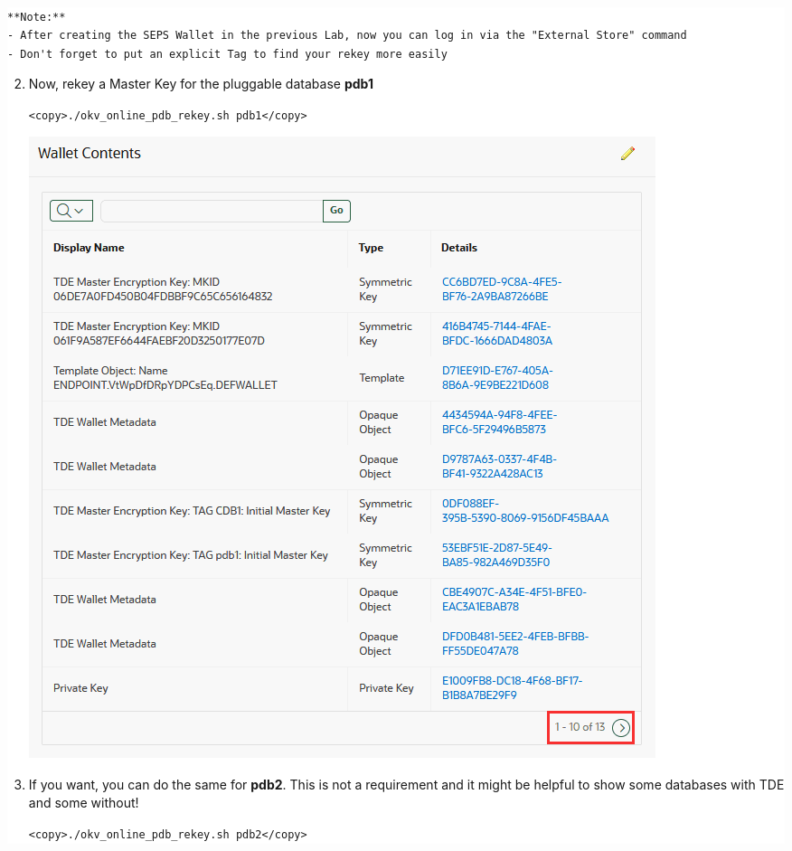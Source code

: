     **Note:**
    - After creating the SEPS Wallet in the previous Lab, now you can log in via the "External Store" command
    - Don't forget to put an explicit Tag to find your rekey more easily

2. Now, rekey a Master Key for the pluggable database **pdb1**

      ````
    <copy>./okv_online_pdb_rekey.sh pdb1</copy>
      ````

   ![](./images/okv-028.png " ")

3. If you want, you can do the same for **pdb2**. This is not a requirement and it might be helpful to show some databases with TDE and some without!

      ````
    <copy>./okv_online_pdb_rekey.sh pdb2</copy>
      ````

